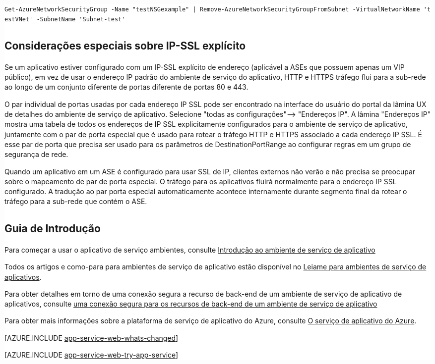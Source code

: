 
    Get-AzureNetworkSecurityGroup -Name "testNSGexample" | Remove-AzureNetworkSecurityGroupFromSubnet -VirtualNetworkName 'testVNet' -SubnetName 'Subnet-test'

## <a name="special-considerations-for-explicit-ip-ssl"></a>Considerações especiais sobre IP-SSL explícito ##
Se um aplicativo estiver configurado com um IP-SSL explícito de endereço (aplicável a ASEs que possuem apenas um VIP público), em vez de usar o endereço IP padrão do ambiente de serviço do aplicativo, HTTP e HTTPS tráfego flui para a sub-rede ao longo de um conjunto diferente de portas diferente de portas 80 e 443.

O par individual de portas usadas por cada endereço IP SSL pode ser encontrado na interface do usuário do portal da lâmina UX de detalhes do ambiente de serviço de aplicativo.  Selecione "todas as configurações"--> "Endereços IP".  A lâmina "Endereços IP" mostra uma tabela de todos os endereços de IP SSL explicitamente configurados para o ambiente de serviço de aplicativo, juntamente com o par de porta especial que é usado para rotear o tráfego HTTP e HTTPS associado a cada endereço IP SSL.  É esse par de porta que precisa ser usado para os parâmetros de DestinationPortRange ao configurar regras em um grupo de segurança de rede.

Quando um aplicativo em um ASE é configurado para usar SSL de IP, clientes externos não verão e não precisa se preocupar sobre o mapeamento de par de porta especial.  O tráfego para os aplicativos fluirá normalmente para o endereço IP SSL configurado.  A tradução ao par porta especial automaticamente acontece internamente durante segmento final da rotear o tráfego para a sub-rede que contém o ASE. 

## <a name="getting-started"></a>Guia de Introdução

Para começar a usar o aplicativo de serviço ambientes, consulte [Introdução ao ambiente de serviço de aplicativo][IntroToAppServiceEnvironment]

Todos os artigos e como-para para ambientes de serviço de aplicativo estão disponível no [Leiame para ambientes de serviço de aplicativos](../app-service/app-service-app-service-environments-readme.md).

Para obter detalhes em torno de uma conexão segura a recurso de back-end de um ambiente de serviço de aplicativo de aplicativos, consulte [uma conexão segura para os recursos de back-end de um ambiente de serviço de aplicativo][SecurelyConnecttoBackend]

Para obter mais informações sobre a plataforma de serviço de aplicativo do Azure, consulte [O serviço de aplicativo do Azure][AzureAppService].

[AZURE.INCLUDE [app-service-web-whats-changed](../../includes/app-service-web-whats-changed.md)]

[AZURE.INCLUDE [app-service-web-try-app-service](../../includes/app-service-web-try-app-service.md)]


[virtualnetwork]: https://azure.microsoft.com/documentation/articles/virtual-networks-faq/
[HowToCreateAnAppServiceEnvironment]: http://azure.microsoft.com/documentation/articles/app-service-web-how-to-create-an-app-service-environment/
[NetworkSecurityGroups]: https://azure.microsoft.com/documentation/articles/virtual-networks-nsg/
[AzureAppService]: http://azure.microsoft.com/documentation/articles/app-service-value-prop-what-is/
[IntroToAppServiceEnvironment]:  http://azure.microsoft.com/documentation/articles/app-service-app-service-environment-intro/
[SecurelyConnecttoBackend]:  http://azure.microsoft.com/documentation/articles/app-service-app-service-environment-securely-connecting-to-backend-resources/
[NewPortal]:  https://portal.azure.com  


 
